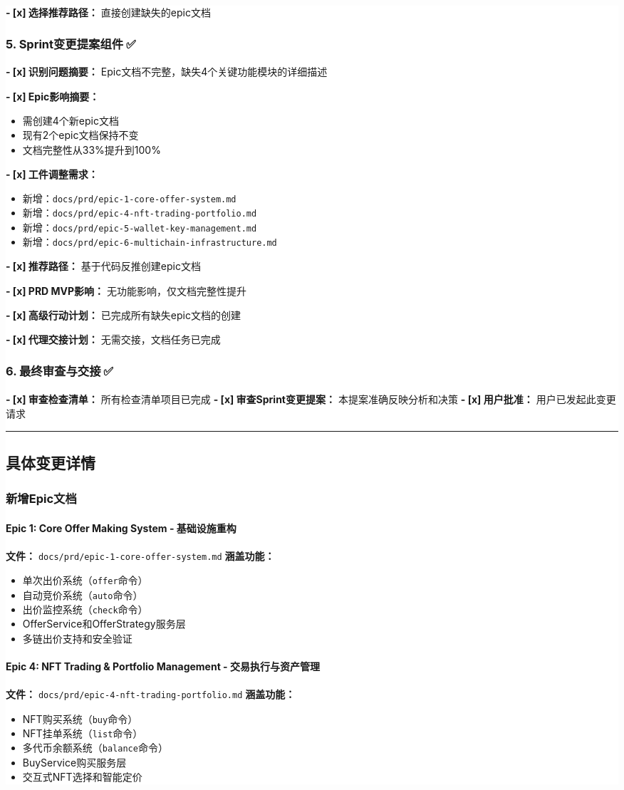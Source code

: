 **- [x] 选择推荐路径：** 直接创建缺失的epic文档

### 5. Sprint变更提案组件 ✅

**- [x] 识别问题摘要：** Epic文档不完整，缺失4个关键功能模块的详细描述

**- [x] Epic影响摘要：**
- 需创建4个新epic文档
- 现有2个epic文档保持不变
- 文档完整性从33%提升到100%

**- [x] 工件调整需求：**
- 新增：`docs/prd/epic-1-core-offer-system.md`
- 新增：`docs/prd/epic-4-nft-trading-portfolio.md`
- 新增：`docs/prd/epic-5-wallet-key-management.md`
- 新增：`docs/prd/epic-6-multichain-infrastructure.md`

**- [x] 推荐路径：** 基于代码反推创建epic文档

**- [x] PRD MVP影响：** 无功能影响，仅文档完整性提升

**- [x] 高级行动计划：** 已完成所有缺失epic文档的创建

**- [x] 代理交接计划：** 无需交接，文档任务已完成

### 6. 最终审查与交接 ✅

**- [x] 审查检查清单：** 所有检查清单项目已完成
**- [x] 审查Sprint变更提案：** 本提案准确反映分析和决策
**- [x] 用户批准：** 用户已发起此变更请求

---

## 具体变更详情

### 新增Epic文档

#### Epic 1: Core Offer Making System - 基础设施重构
**文件：** `docs/prd/epic-1-core-offer-system.md`
**涵盖功能：**
- 单次出价系统（`offer`命令）
- 自动竞价系统（`auto`命令）
- 出价监控系统（`check`命令）
- OfferService和OfferStrategy服务层
- 多链出价支持和安全验证

#### Epic 4: NFT Trading & Portfolio Management - 交易执行与资产管理
**文件：** `docs/prd/epic-4-nft-trading-portfolio.md`
**涵盖功能：**
- NFT购买系统（`buy`命令）
- NFT挂单系统（`list`命令）
- 多代币余额系统（`balance`命令）
- BuyService购买服务层
- 交互式NFT选择和智能定价
